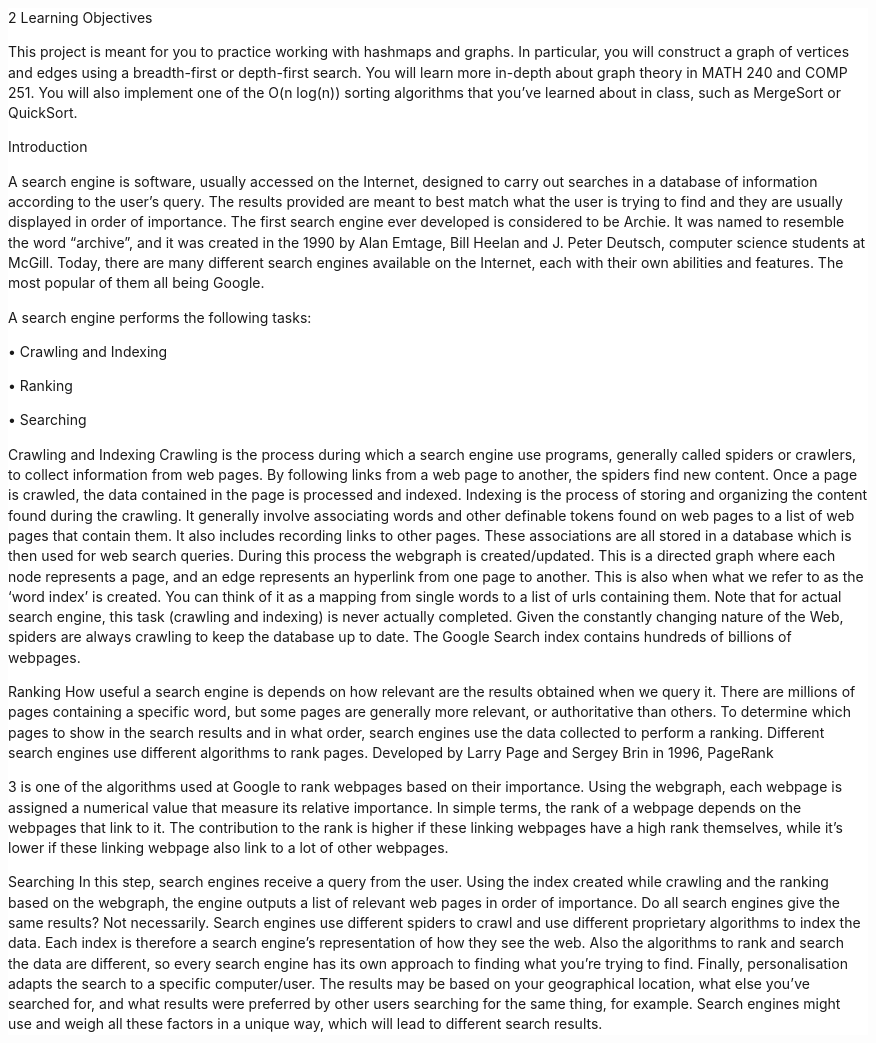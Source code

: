 2 Learning Objectives

This project is meant for you to practice working with hashmaps and graphs. In particular, you will construct a graph of vertices and edges using a breadth-first or depth-first search. You will learn more in-depth about graph theory in MATH 240 and COMP 251. You will also implement one of the O(n log(n)) sorting algorithms that you’ve learned about in class, such as MergeSort or QuickSort.

Introduction

A search engine is software, usually accessed on the Internet, designed to carry out searches in a database of information according to the user’s query. The results provided are meant to best match what the user is trying to find and they are usually displayed in order of importance. The first search engine ever developed is considered to be Archie. It was named to resemble the word “archive”, and it was created in the 1990 by Alan Emtage, Bill Heelan and J. Peter Deutsch, computer science students at McGill. Today, there are many different search engines available on the Internet, each with their own abilities and features. The most popular of them all being Google.

A search engine performs the following tasks:

• Crawling and Indexing

• Ranking

• Searching

Crawling and Indexing Crawling is the process during which a search engine use programs, generally called spiders or crawlers, to collect information from web pages. By following links from a web page to another, the spiders find new content. Once a page is crawled, the data contained in the page is processed and indexed. Indexing is the process of storing and organizing the content found during the crawling. It generally involve associating words and other definable tokens found on web pages to a list of web pages that contain them. It also includes recording links to other pages. These associations are all stored in a database which is then used for web search queries. During this process the webgraph is created/updated. This is a directed graph where each node represents a page, and an edge represents an hyperlink from one page to another. This is also when what we refer to as the ‘word index’ is created. You can think of it as a mapping from single words to a list of urls containing them. Note that for actual search engine, this task (crawling and indexing) is never actually completed. Given the constantly changing nature of the Web, spiders are always crawling to keep the database up to date. The Google Search index contains hundreds of billions of webpages.

Ranking How useful a search engine is depends on how relevant are the results obtained when we query it. There are millions of pages containing a specific word, but some pages are generally more relevant, or authoritative than others. To determine which pages to show in the search results and in what order, search engines use the data collected to perform a ranking. Different search engines use different algorithms to rank pages. Developed by Larry Page and Sergey Brin in 1996, PageRank

3 is one of the algorithms used at Google to rank webpages based on their importance. Using the webgraph, each webpage is assigned a numerical value that measure its relative importance. In simple terms, the rank of a webpage depends on the webpages that link to it. The contribution to the rank is higher if these linking webpages have a high rank themselves, while it’s lower if these linking webpage also link to a lot of other webpages.

Searching In this step, search engines receive a query from the user. Using the index created while crawling and the ranking based on the webgraph, the engine outputs a list of relevant web pages in order of importance. Do all search engines give the same results? Not necessarily. Search engines use different spiders to crawl and use different proprietary algorithms to index the data. Each index is therefore a search engine’s representation of how they see the web. Also the algorithms to rank and search the data are different, so every search engine has its own approach to finding what you’re trying to find. Finally, personalisation adapts the search to a specific computer/user. The results may be based on your geographical location, what else you’ve searched for, and what results were preferred by other users searching for the same thing, for example. Search engines might use and weigh all these factors in a unique way, which will lead to different search results.
